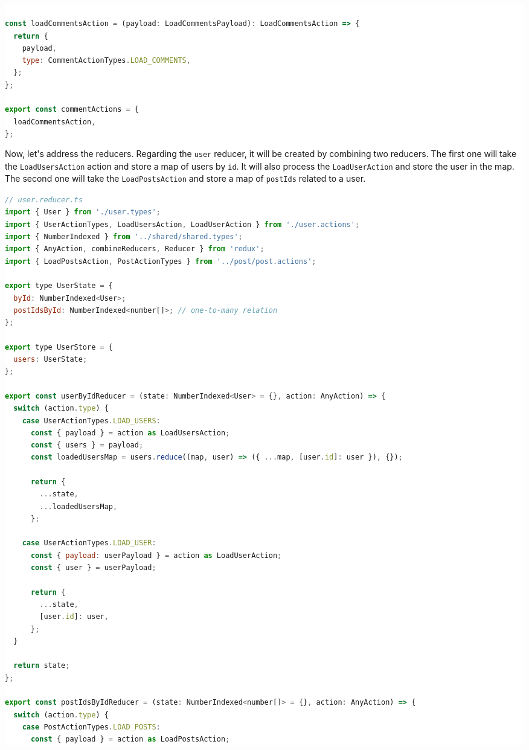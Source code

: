 ```javascript

const loadCommentsAction = (payload: LoadCommentsPayload): LoadCommentsAction => {
  return {
    payload,
    type: CommentActionTypes.LOAD_COMMENTS,
  };
};

export const commentActions = {
  loadCommentsAction,
};
```

Now, let's address the reducers. Regarding the `user` reducer, it will be created by combining two reducers. The first one will take the `LoadUsersAction` action and store a map of users by `id`. It will also process the `LoadUserAction` and store the user in the map. The second one will take the `LoadPostsAction` and store a map of `postIds` related to a user.

```javascript
// user.reducer.ts
import { User } from './user.types';
import { UserActionTypes, LoadUsersAction, LoadUserAction } from './user.actions';
import { NumberIndexed } from '../shared/shared.types';
import { AnyAction, combineReducers, Reducer } from 'redux';
import { LoadPostsAction, PostActionTypes } from '../post/post.actions';

export type UserState = {
  byId: NumberIndexed<User>;
  postIdsById: NumberIndexed<number[]>; // one-to-many relation
};

export type UserStore = {
  users: UserState;
};

export const userByIdReducer = (state: NumberIndexed<User> = {}, action: AnyAction) => {
  switch (action.type) {
    case UserActionTypes.LOAD_USERS:
      const { payload } = action as LoadUsersAction;
      const { users } = payload;
      const loadedUsersMap = users.reduce((map, user) => ({ ...map, [user.id]: user }), {});

      return {
        ...state,
        ...loadedUsersMap,
      };

    case UserActionTypes.LOAD_USER:
      const { payload: userPayload } = action as LoadUserAction;
      const { user } = userPayload;

      return {
        ...state,
        [user.id]: user,
      };
  }

  return state;
};

export const postIdsByIdReducer = (state: NumberIndexed<number[]> = {}, action: AnyAction) => {
  switch (action.type) {
    case PostActionTypes.LOAD_POSTS:
      const { payload } = action as LoadPostsAction;
```